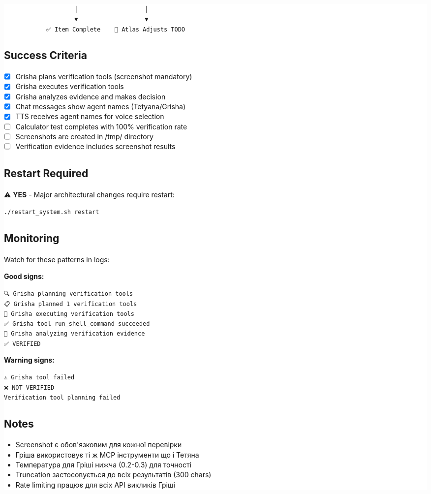 ```
                    │                   │
                    ▼                   ▼
            ✅ Item Complete    🔄 Atlas Adjusts TODO
```

## Success Criteria

- [x] Grisha plans verification tools (screenshot mandatory)
- [x] Grisha executes verification tools
- [x] Grisha analyzes evidence and makes decision
- [x] Chat messages show agent names (Tetyana/Grisha)
- [x] TTS receives agent names for voice selection
- [ ] Calculator test completes with 100% verification rate
- [ ] Screenshots are created in /tmp/ directory
- [ ] Verification evidence includes screenshot results

## Restart Required

⚠️ **YES** - Major architectural changes require restart:
```bash
./restart_system.sh restart
```

## Monitoring

Watch for these patterns in logs:

**Good signs:**
```
🔍 Grisha planning verification tools
📋 Grisha planned 1 verification tools
🔧 Grisha executing verification tools
✅ Grisha tool run_shell_command succeeded
🧠 Grisha analyzing verification evidence
✅ VERIFIED
```

**Warning signs:**
```
⚠️ Grisha tool failed
❌ NOT VERIFIED
Verification tool planning failed
```

## Notes

- Screenshot є обов'язковим для кожної перевірки
- Гріша використовує ті ж MCP інструменти що і Тетяна
- Температура для Гріші нижча (0.2-0.3) для точності
- Truncation застосовується до всіх результатів (300 chars)
- Rate limiting працює для всіх API викликів Гріші

